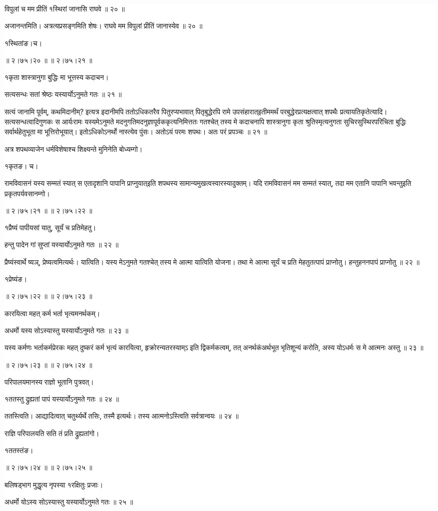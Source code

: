 विपुलां च मम प्रीतिं १स्थिरां जानासि राघवे  ॥  २०  ॥   

अजानन्तमिति। अत्रत्यप्रसङ्गमिति शेषः। राघवे मम विपुलां प्रीतिं जानास्येव  ॥  २०  ॥   

१स्थितांङ।च।  

 ॥ २।७५।२० ॥  ॥ २।७५।२१ ॥   

१कृता शास्त्रानुगा बुद्धिः मा भूत्तस्य कदाचन।  

सत्यसन्धः सतां श्रेष्ठः यस्यार्योऽनुमते गतः  ॥  २१  ॥   

सत्यं जानामि पूर्वम्, कथमिदानीम्? इत्यत्र इदानीमपि ततोऽधिकतरैव पितुरप्यभावात् पितृबुद्धेरपि रामे उपसंहारात्इतीममर्थं परबुद्धेरप्रत्यक्षत्वात् शपथैः प्रत्यायतिकृतेत्यादि। सत्यसन्धत्वादिगुणकः स आर्यःरामः यस्यमेऽनुमते मदनुगतिमदनुज्ञापूर्वककृत्यनिमित्ततः गतश्चेत् तस्य मे कदाचनापि शास्त्रानुगा कृता श्रुतिस्मृत्यनुगता सुचिरसुस्थिरपरिचिता बुद्धिः सर्वार्थहेतुभूता मा भूत्तिरोभूयात्। इतोऽधिकोऽनर्थो नास्त्येव पुंसः। अतोऽयं परमः शपथः। अतः परं प्रपञ्चः  ॥  २१  ॥   

अत्र शपथव्याजेन धर्मविशेषाश्च शिक्ष्यन्ते मुनिनेति बोध्यम्गो।  

१कृतङ। च।  

रामविवासनं यस्य सम्मतं स्यात् स एतादृशानि पापानि प्राप्नुयात्इति शपथस्य सामान्यमुखत्वस्वारस्यादुक्तम्। यदि रामविवासनं मम सम्मतं स्यात्, तदा मम एतानि पापानि भवन्तुइति प्रकृतपर्यवसानम्गो।  

 ॥ २।७५।२१ ॥  ॥ २।७५।२२ ॥   

१प्रैष्यं पापीयसां यातु, सूर्यं च प्रतिमेहतु।  

हन्तु पादेन गां सुप्तां यस्यार्योऽनुमते गतः  ॥  २२  ॥   

प्रैष्यंस्वार्थे ष्यञ्, प्रेष्यत्वमित्यर्थः। यात्विति। यस्य मेऽनुमते गतश्चेत् तस्य मे आत्मा यात्विति योजना। तथा मे आत्मा सूर्यं च प्रति मेहतुतत्पापं प्राप्नोतु। हन्तुहननपापं प्राप्नोतु  ॥  २२  ॥   

१प्रेष्यंङ।  

 ॥ २।७५।२२ ॥  ॥ २।७५।२३ ॥   

कारयित्वा महत् कर्म भर्ता भृत्यमनर्थकम्।  

अधर्मो यस्य सोऽस्यास्तु यस्यार्योऽनुमते गतः  ॥  २३  ॥   

यस्य कर्मणः भर्ताकर्मप्रेरकः महत् दुष्करं कर्म भृत्यं कारयित्वा, हृक्रोरन्यतरस्याम्ऽ इति द्विकर्मकत्वम्, तत् अनर्थकंअर्थभूत भृतिशून्यं करोति, अस्य योऽधर्मः स मे आत्मनः अस्तु  ॥  २३  ॥   

 ॥ २।७५।२३ ॥  ॥ २।७५।२४ ॥   

परिपालयमानस्य राज्ञो भूतानि पुत्रवत्।  

१ततस्तु द्रुह्यतां पापं यस्यार्योऽनुमते गतः  ॥  २४  ॥   

ततस्त्विति। आद्यादित्वात् चतुर्थ्यर्थे तसिः, तस्मै इत्यर्थः। तस्य आत्मनोऽस्त्विति सर्वत्रान्वयः  ॥  २४  ॥   

राज्ञि परिपालयति सति तं प्रति द्रुह्यतांगो।  

१ततस्तंङ।  

 ॥ २।७५।२४ ॥  ॥ २।७५।२५ ॥   

बलिषड्भाग मुद्धृत्य नृपस्या १रक्षितुः प्रजाः।  

अधर्मो योऽस्य सोऽस्यास्तु यस्यार्योऽनुमते गतः  ॥  २५  ॥   
